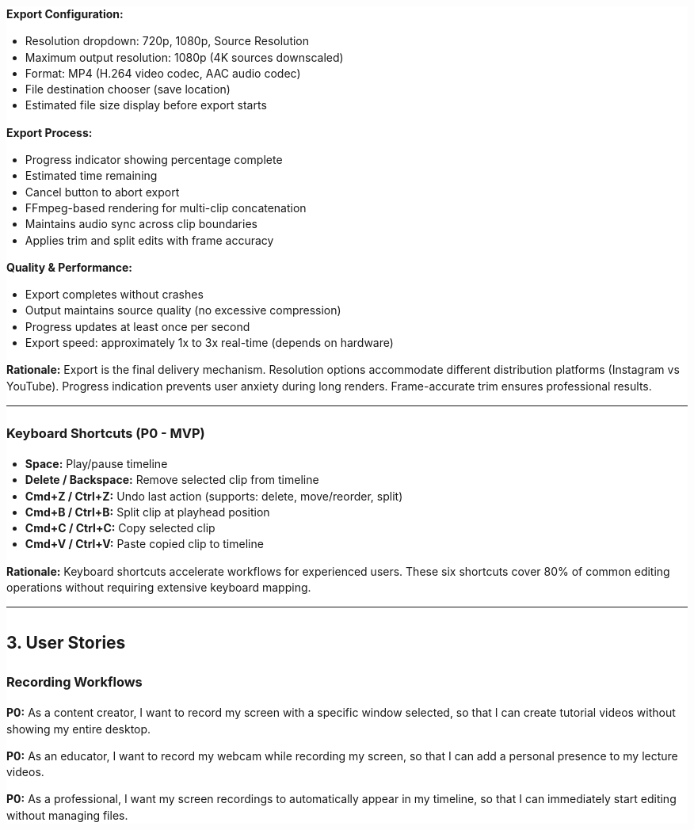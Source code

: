 **Export Configuration:**
- Resolution dropdown: 720p, 1080p, Source Resolution
- Maximum output resolution: 1080p (4K sources downscaled)
- Format: MP4 (H.264 video codec, AAC audio codec)
- File destination chooser (save location)
- Estimated file size display before export starts

**Export Process:**
- Progress indicator showing percentage complete
- Estimated time remaining
- Cancel button to abort export
- FFmpeg-based rendering for multi-clip concatenation
- Maintains audio sync across clip boundaries
- Applies trim and split edits with frame accuracy

**Quality & Performance:**
- Export completes without crashes
- Output maintains source quality (no excessive compression)
- Progress updates at least once per second
- Export speed: approximately 1x to 3x real-time (depends on hardware)

**Rationale:** Export is the final delivery mechanism. Resolution options accommodate different distribution platforms (Instagram vs YouTube). Progress indication prevents user anxiety during long renders. Frame-accurate trim ensures professional results.

---

### Keyboard Shortcuts (P0 - MVP)

- **Space:** Play/pause timeline
- **Delete / Backspace:** Remove selected clip from timeline
- **Cmd+Z / Ctrl+Z:** Undo last action (supports: delete, move/reorder, split)
- **Cmd+B / Ctrl+B:** Split clip at playhead position
- **Cmd+C / Ctrl+C:** Copy selected clip
- **Cmd+V / Ctrl+V:** Paste copied clip to timeline

**Rationale:** Keyboard shortcuts accelerate workflows for experienced users. These six shortcuts cover 80% of common editing operations without requiring extensive keyboard mapping.

---

## 3. User Stories

### Recording Workflows

**P0:** As a content creator, I want to record my screen with a specific window selected, so that I can create tutorial videos without showing my entire desktop.

**P0:** As an educator, I want to record my webcam while recording my screen, so that I can add a personal presence to my lecture videos.

**P0:** As a professional, I want my screen recordings to automatically appear in my timeline, so that I can immediately start editing without managing files.
